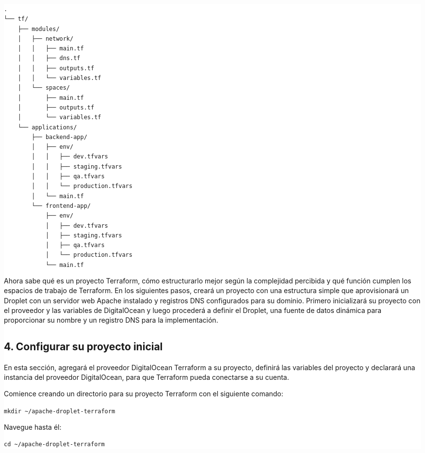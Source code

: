 ``` 
.
└── tf/
    ├── modules/
    │   ├── network/
    │   │   ├── main.tf
    │   │   ├── dns.tf
    │   │   ├── outputs.tf
    │   │   └── variables.tf
    │   └── spaces/
    │       ├── main.tf
    │       ├── outputs.tf
    │       └── variables.tf
    └── applications/
        ├── backend-app/
        │   ├── env/
        │   │   ├── dev.tfvars
        │   │   ├── staging.tfvars
        │   │   ├── qa.tfvars
        │   │   └── production.tfvars
        │   └── main.tf
        └── frontend-app/
            ├── env/
            │   ├── dev.tfvars
            │   ├── staging.tfvars
            │   ├── qa.tfvars
            │   └── production.tfvars
            └── main.tf
``` 

Ahora sabe qué es un proyecto Terraform, cómo estructurarlo mejor según la complejidad percibida y qué función cumplen los espacios de trabajo de Terraform. En los siguientes pasos, creará un proyecto con una estructura simple que aprovisionará un Droplet con un servidor web Apache instalado y registros DNS configurados para su dominio. Primero inicializará su proyecto con el proveedor y las variables de DigitalOcean y luego procederá a definir el Droplet, una fuente de datos dinámica para proporcionar su nombre y un registro DNS para la implementación.


## 4. Configurar su proyecto inicial

En esta sección, agregará el proveedor DigitalOcean Terraform a su proyecto, definirá las variables del proyecto y declarará una instancia del proveedor DigitalOcean, para que Terraform pueda conectarse a su cuenta.

Comience creando un directorio para su proyecto Terraform con el siguiente comando:

``` 
mkdir ~/apache-droplet-terraform
``` 

Navegue hasta él:

``` 
cd ~/apache-droplet-terraform
``` 
